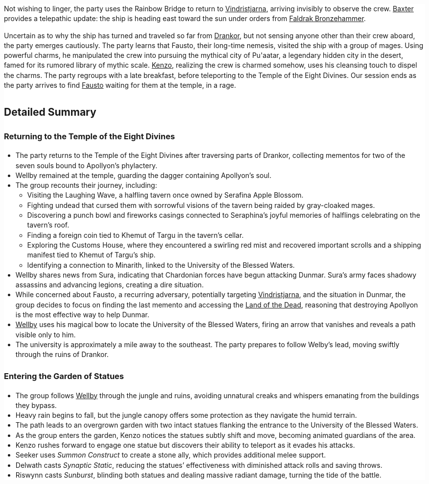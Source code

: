 
Not wishing to linger, the party uses the Rainbow Bridge to return to [Vindristjarna](<../../../things/ships/vindristjarna.md>), arriving invisibly to observe the crew. [Baxter](<../../../people/pcs/dunmar-fellowship/companions/baxter.md>) provides a telepathic update: the ship is heading east toward the sun under orders from [Faldrak Bronzehammer](<../../../people/dwarves/faldrak-bronzehammer.md>).

Uncertain as to why the ship has turned and traveled so far from [Drankor](<../../../history/drankorian-era/drankor.md>), but not sensing anyone other than their crew aboard, the party emerges cautiously. The party learns that Fausto, their long-time nemesis, visited the ship with a group of mages. Using powerful charms, he manipulated the crew into pursuing the mythical city of Pu'aatar, a legendary hidden city in the desert, famed for its rumored library of mythic scale. [Kenzo](<../../../people/pcs/dunmar-fellowship/kenzo.md>), realizing the crew is charmed somehow, uses his cleansing touch to dispel the charms. The party regroups with a late breakfast, before teleporting to the Temple of the Eight Divines. Our session ends as the party arrives to find [Fausto](<../../../people/chardonians/fausto.md>) waiting for them at the temple, in a rage. 


## Detailed Summary

### Returning to the Temple of the Eight Divines
- The party returns to the Temple of the Eight Divines after traversing parts of Drankor, collecting mementos for two of the seven souls bound to Apollyon’s phylactery.
- Wellby remained at the temple, guarding the dagger containing Apollyon’s soul.
- The group recounts their journey, including:
	- Visiting the Laughing Wave, a halfling tavern once owned by Serafina Apple Blossom.
	- Fighting undead that cursed them with sorrowful visions of the tavern being raided by gray-cloaked mages.
	- Discovering a punch bowl and fireworks casings connected to Seraphina’s joyful memories of halflings celebrating on the tavern’s roof.
	- Finding a foreign coin tied to Khemut of Targu in the tavern’s cellar.
	- Exploring the Customs House, where they encountered a swirling red mist and recovered important scrolls and a shipping manifest tied to Khemut of Targu’s ship.
	- Identifying a connection to Minarith, linked to the University of the Blessed Waters.
- Wellby shares news from Sura, indicating that Chardonian forces have begun attacking Dunmar. Sura’s army faces shadowy assassins and advancing legions, creating a dire situation.
- While concerned about Fausto, a recurring adversary, potentially targeting [Vindristjarna](<../../../things/ships/vindristjarna.md>), and the situation in Dunmar, the group decides to focus on finding the last memento and accessing the [Land of the Dead](<../../../cosmology/land-of-the-dead.md>), reasoning that destroying Apollyon is the most effective way to help Dunmar.
- [Wellby](<../../../people/pcs/dunmar-fellowship/wellby.md>) uses his magical bow to locate the University of the Blessed Waters, firing an arrow that vanishes and reveals a path visible only to him.
- The university is approximately a mile away to the southeast. The party prepares to follow Welby’s lead, moving swiftly through the ruins of Drankor.


### Entering the Garden of Statues
- The group follows [Wellby](<../../../people/pcs/dunmar-fellowship/wellby.md>) through the jungle and ruins, avoiding unnatural creaks and whispers emanating from the buildings they bypass.
- Heavy rain begins to fall, but the jungle canopy offers some protection as they navigate the humid terrain.
- The path leads to an overgrown garden with two intact statues flanking the entrance to the University of the Blessed Waters.
- As the group enters the garden, Kenzo notices the statues subtly shift and move, becoming animated guardians of the area.
- Kenzo rushes forward to engage one statue but discovers their ability to teleport as it evades his attacks.
- Seeker uses *Summon Construct* to create a stone ally, which provides additional melee support.
- Delwath casts *Synaptic Static*, reducing the statues’ effectiveness with diminished attack rolls and saving throws.
- Riswynn casts *Sunburst*, blinding both statues and dealing massive radiant damage, turning the tide of the battle.
